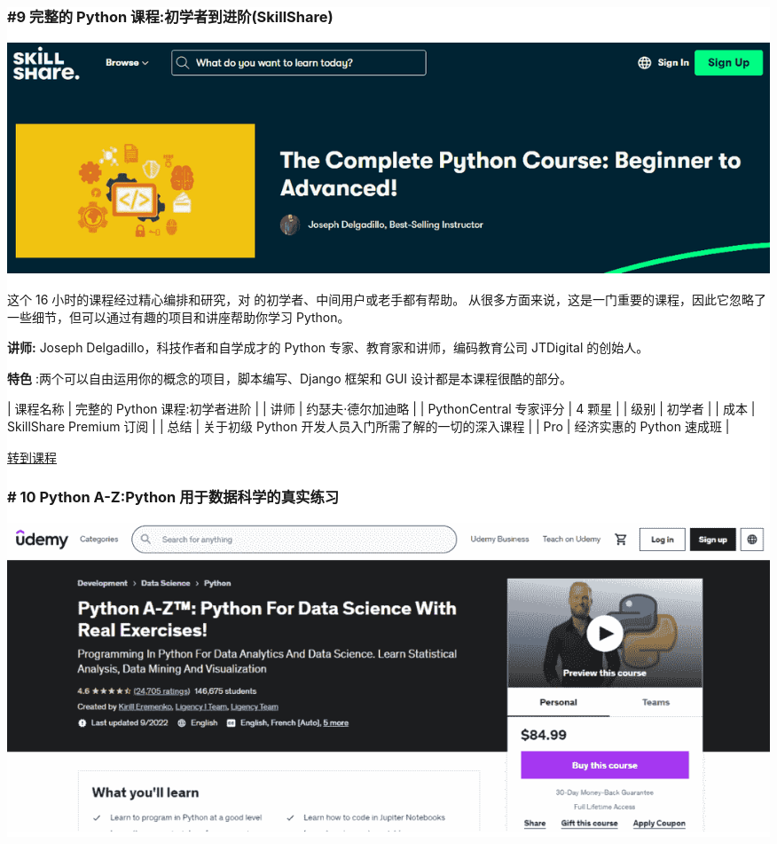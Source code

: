 ### **#9 完整的 Python 课程:初学者到进阶(SkillShare)**

[![The Complete Python Course: Beginner to Advance (SkillShare)](img/ca3be0c6aafbb3df27ff6e1a79bc7cfc.png)](https://www.pythoncentral.io/wp-content/uploads/2022/09/course9.png)

这个 16 小时的课程经过精心编排和研究，对 的初学者、中间用户或老手都有帮助。 从很多方面来说，这是一门重要的课程，因此它忽略了一些细节，但可以通过有趣的项目和讲座帮助你学习 Python。

**讲师:** Joseph Delgadillo，科技作者和自学成才的 Python 专家、教育家和讲师，编码教育公司 JTDigital 的创始人。

**特色** :两个可以自由运用你的概念的项目，脚本编写、Django 框架和 GUI 设计都是本课程很酷的部分。

| 课程名称 | 完整的 Python 课程:初学者进阶 |
| 讲师 | 约瑟夫·德尔加迪略 |
| PythonCentral 专家评分 | 4 颗星 |
| 级别 | 初学者 |
| 成本 | SkillShare Premium 订阅 |
| 总结 | 关于初级 Python 开发人员入门所需了解的一切的深入课程 |
| Pro | 经济实惠的 Python 速成班 |

[转到课程](https://www.skillshare.com/classes/The-Complete-Python-Course-Beginner-to-Advanced/81017023)

### **# 10 Python A-Z:Python 用于数据科学的真实练习**

[![Python A-Z™: Python for Data Science with real Exercises](img/b2f7f0cce9be71fe0aafeb49e355db71.png)](https://www.pythoncentral.io/wp-content/uploads/2022/09/course10.png)
